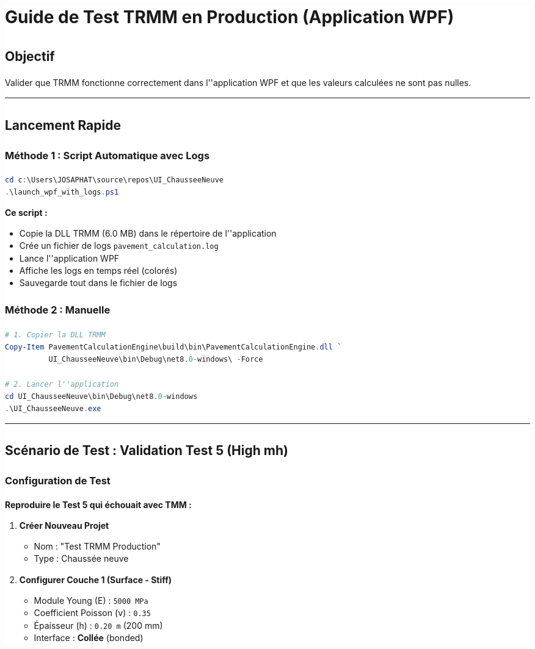﻿# Guide de Test TRMM en Production (Application WPF)

##  Objectif
Valider que TRMM fonctionne correctement dans l''application WPF et que les valeurs calculées ne sont pas nulles.

---

##  Lancement Rapide

### Méthode 1 : Script Automatique avec Logs

```powershell
cd c:\Users\JOSAPHAT\source\repos\UI_ChausseeNeuve
.\launch_wpf_with_logs.ps1
```

**Ce script :**
-  Copie la DLL TRMM (6.0 MB) dans le répertoire de l''application
-  Crée un fichier de logs `pavement_calculation.log`
-  Lance l''application WPF
-  Affiche les logs en temps réel (colorés)
-  Sauvegarde tout dans le fichier de logs

### Méthode 2 : Manuelle

```powershell
# 1. Copier la DLL TRMM
Copy-Item PavementCalculationEngine\build\bin\PavementCalculationEngine.dll `
          UI_ChausseeNeuve\bin\Debug\net8.0-windows\ -Force

# 2. Lancer l''application
cd UI_ChausseeNeuve\bin\Debug\net8.0-windows
.\UI_ChausseeNeuve.exe
```

---

##  Scénario de Test : Validation Test 5 (High mh)

### Configuration de Test

**Reproduire le Test 5 qui échouait avec TMM :**

1. **Créer Nouveau Projet**
   - Nom : "Test TRMM Production"
   - Type : Chaussée neuve

2. **Configurer Couche 1 (Surface - Stiff)**
   - Module Young (E) : `5000 MPa`
   - Coefficient Poisson (ν) : `0.35`
   - Épaisseur (h) : `0.20 m` (200 mm)
   - Interface : **Collée** (bonded)
